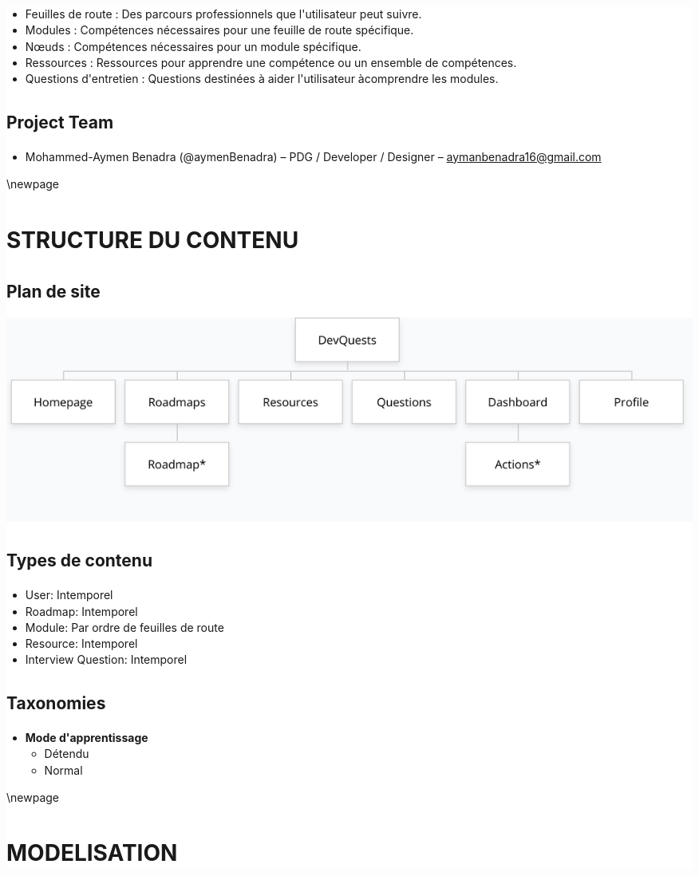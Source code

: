 - Feuilles de route : Des parcours professionnels que l'utilisateur peut suivre.
- Modules : Compétences nécessaires pour une feuille de route spécifique.
- Nœuds : Compétences nécessaires pour un module spécifique.
- Ressources : Ressources pour apprendre une compétence ou un ensemble de compétences.
- Questions d'entretien : Questions destinées à aider l'utilisateur àcomprendre les modules.

## Project Team

- Mohammed-Aymen Benadra (@aymenBenadra) – PDG / Developer / Designer – aymanbenadra16@gmail.com

\newpage

# STRUCTURE DU CONTENU

## Plan de site

![DevQuests Site Map](../Modelization/sitemap.png)

## Types de contenu

- User: Intemporel
- Roadmap: Intemporel
- Module: Par ordre de feuilles de route
- Resource: Intemporel
- Interview Question: Intemporel

## Taxonomies

- **Mode d'apprentissage**
  - Détendu
  - Normal

\newpage

# MODELISATION
